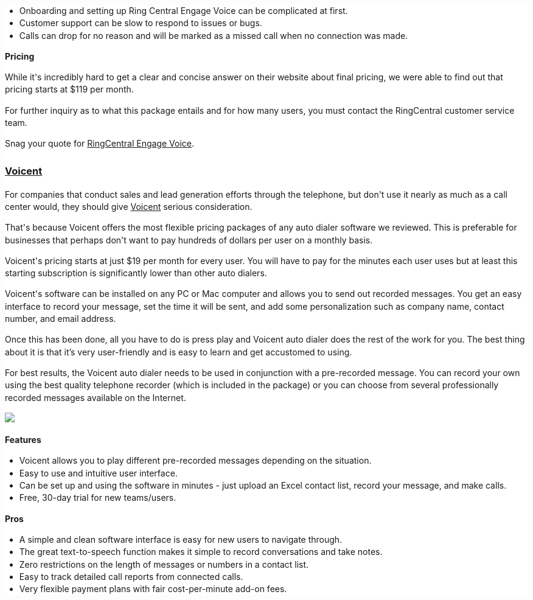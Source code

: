 - Onboarding and setting up Ring Central Engage Voice can be complicated at first.
- Customer support can be slow to respond to issues or bugs.
- Calls can drop for no reason and will be marked as a missed call when no connection was made.

**Pricing**

While it's incredibly hard to get a clear and concise answer on their website about final pricing, we were able to find out that pricing starts at $119 per month.

For further inquiry as to what this package entails and for how many users, you must contact the RingCentral customer service team.

Snag your quote for [RingCentral Engage Voice](https://serp.ly/ringcentral-engage-voice/).

### [Voicent](https://serp.ly/voicent/)

For companies that conduct sales and lead generation efforts through the telephone, but don't use it nearly as much as a call center would, they should give [Voicent](https://serp.ly/voicent/) serious consideration.

That's because Voicent offers the most flexible pricing packages of any auto dialer software we reviewed. This is preferable for businesses that perhaps don't want to pay hundreds of dollars per user on a monthly basis.

Voicent's pricing starts at just $19 per month for every user. You will have to pay for the minutes each user uses but at least this starting subscription is significantly lower than other auto dialers.

Voicent's software can be installed on any PC or Mac computer and allows you to send out recorded messages. You get an easy interface to record your message, set the time it will be sent, and add some personalization such as company name, contact number, and email address.

Once this has been done, all you have to do is press play and Voicent auto dialer does the rest of the work for you. The best thing about it is that it’s very user-friendly and is easy to learn and get accustomed to using.

For best results, the Voicent auto dialer needs to be used in conjunction with a pre-recorded message. You can record your own using the best quality telephone recorder (which is included in the package) or you can choose from several professionally recorded messages available on the Internet.

![](https://raw.githubusercontent.com/devinschumacher/uploads/main/images/auto-dialer-personalize-message.png)

**Features**

- Voicent allows you to play different pre-recorded messages depending on the situation.
- Easy to use and intuitive user interface.
- Can be set up and using the software in minutes - just upload an Excel contact list, record your message, and make calls.
- Free, 30-day trial for new teams/users.

**Pros**

- A simple and clean software interface is easy for new users to navigate through.
- The great text-to-speech function makes it simple to record conversations and take notes.
- Zero restrictions on the length of messages or numbers in a contact list.
- Easy to track detailed call reports from connected calls.
- Very flexible payment plans with fair cost-per-minute add-on fees.
